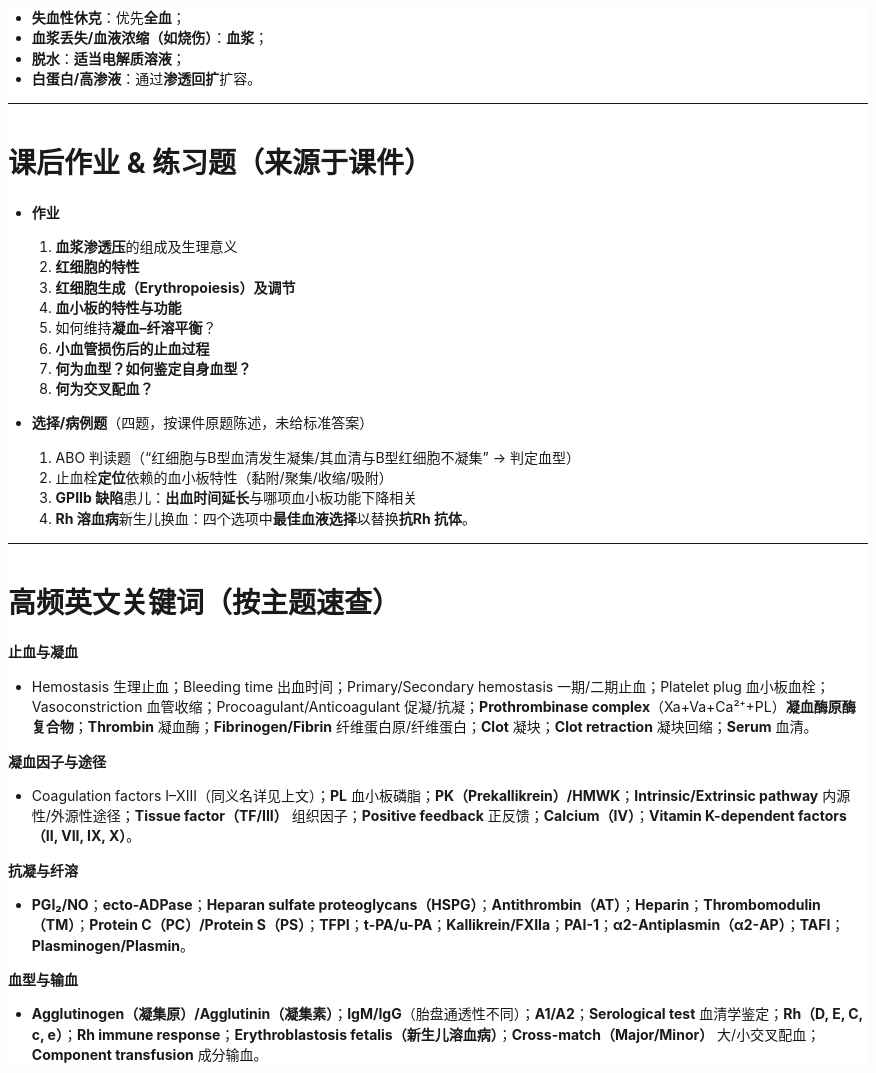   * **失血性休克**：优先**全血**；
  * **血浆丢失/血液浓缩（如烧伤）**：**血浆**；
  * **脱水**：**适当电解质溶液**；
  * **白蛋白/高渗液**：通过**渗透回扩**扩容。

---

# 课后作业 & 练习题（来源于课件）

* **作业**

  1. **血浆渗透压**的组成及生理意义
  2. **红细胞的特性**
  3. **红细胞生成（Erythropoiesis）及调节**
  4. **血小板的特性与功能**
  5. 如何维持**凝血–纤溶平衡**？
  6. **小血管损伤后的止血过程**
  7. **何为血型？如何鉴定自身血型？**
  8. **何为交叉配血？**
* **选择/病例题**（四题，按课件原题陈述，未给标准答案）

  1. ABO 判读题（“红细胞与B型血清发生凝集/其血清与B型红细胞不凝集” → 判定血型）
  2. 止血栓**定位**依赖的血小板特性（黏附/聚集/收缩/吸附）
  3. **GPIIb 缺陷**患儿：**出血时间延长**与哪项血小板功能下降相关
  4. **Rh 溶血病**新生儿换血：四个选项中**最佳血液选择**以替换**抗Rh 抗体**。

---

# 高频英文关键词（按主题速查）

**止血与凝血**

* Hemostasis 生理止血；Bleeding time 出血时间；Primary/Secondary hemostasis 一期/二期止血；Platelet plug 血小板血栓；Vasoconstriction 血管收缩；Procoagulant/Anticoagulant 促凝/抗凝；**Prothrombinase complex**（Xa+Va+Ca²⁺+PL）**凝血酶原酶复合物**；**Thrombin** 凝血酶；**Fibrinogen/Fibrin** 纤维蛋白原/纤维蛋白；**Clot** 凝块；**Clot retraction** 凝块回缩；**Serum** 血清。

**凝血因子与途径**

* Coagulation factors I–XIII（同义名详见上文）；**PL** 血小板磷脂；**PK（Prekallikrein）/HMWK**；**Intrinsic/Extrinsic pathway** 内源性/外源性途径；**Tissue factor（TF/III）** 组织因子；**Positive feedback** 正反馈；**Calcium（IV）**；**Vitamin K-dependent factors（II, VII, IX, X）**。

**抗凝与纤溶**

* **PGI₂/NO**；**ecto-ADPase**；**Heparan sulfate proteoglycans（HSPG）**；**Antithrombin（AT）**；**Heparin**；**Thrombomodulin（TM）**；**Protein C（PC）/Protein S（PS）**；**TFPI**；**t-PA/u-PA**；**Kallikrein/FXIIa**；**PAI-1**；**α2-Antiplasmin（α2-AP）**；**TAFI**；**Plasminogen/Plasmin**。

**血型与输血**

* **Agglutinogen（凝集原）/Agglutinin（凝集素）**；**IgM/IgG**（胎盘通透性不同）；**A1/A2**；**Serological test** 血清学鉴定；**Rh（D, E, C, c, e）**；**Rh immune response**；**Erythroblastosis fetalis（新生儿溶血病）**；**Cross-match（Major/Minor）** 大/小交叉配血；**Component transfusion** 成分输血。


